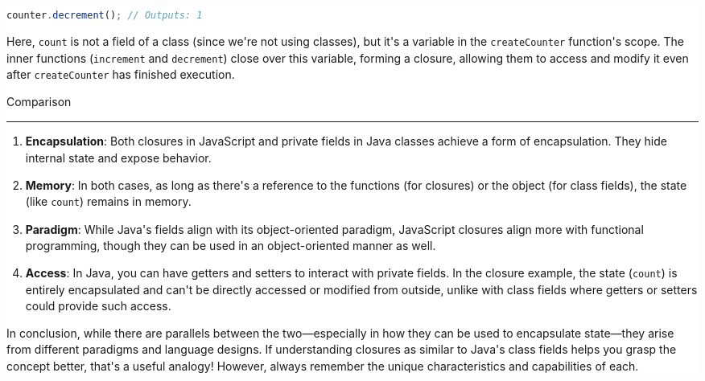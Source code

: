 ```javascript
counter.decrement(); // Outputs: 1
```

Here, `count` is not a field of a class (since we're not using classes), but it's a variable in the `createCounter` function's scope. The inner functions (`increment` and `decrement`) close over this variable, forming a closure, allowing them to access and modify it even after `createCounter` has finished execution.



Comparison

---

1. **Encapsulation**: Both closures in JavaScript and private fields in Java classes achieve a form of encapsulation. They hide internal state and expose behavior.

2. **Memory**: In both cases, as long as there's a reference to the functions (for closures) or the object (for class fields), the state (like `count`) remains in memory.

3. **Paradigm**: While Java's fields align with its object-oriented paradigm, JavaScript closures align more with functional programming, though they can be used in an object-oriented manner as well.

4. **Access**: In Java, you can have getters and setters to interact with private fields. In the closure example, the state (`count`) is entirely encapsulated and can't be directly accessed or modified from outside, unlike with class fields where getters or setters could provide such access.

In conclusion, while there are parallels between the two—especially in how they can be used to encapsulate state—they arise from different paradigms and language designs. If understanding closures as similar to Java's class fields helps you grasp the concept better, that's a useful analogy! However, always remember the unique characteristics and capabilities of each.